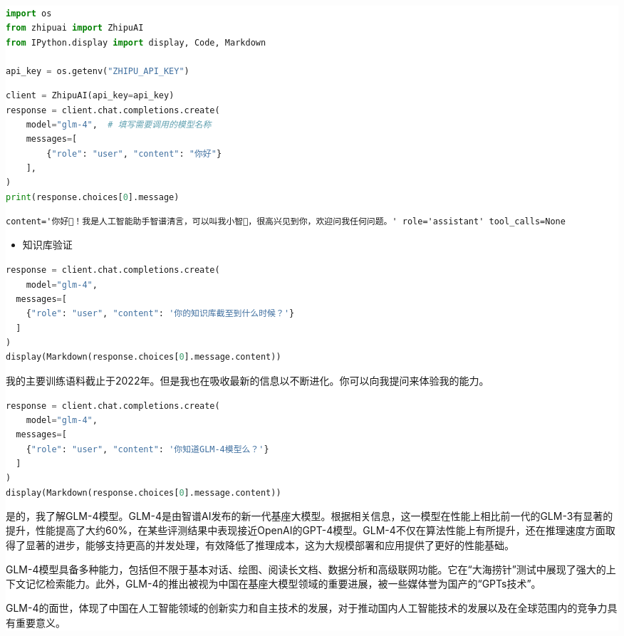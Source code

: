 ```python
```

```python
import os
from zhipuai import ZhipuAI
from IPython.display import display, Code, Markdown

api_key = os.getenv("ZHIPU_API_KEY")
```

```python
client = ZhipuAI(api_key=api_key) 
response = client.chat.completions.create(
    model="glm-4",  # 填写需要调用的模型名称
    messages=[
        {"role": "user", "content": "你好"}
    ],
)
print(response.choices[0].message)
```

```plaintext
content='你好👋！我是人工智能助手智谱清言，可以叫我小智🤖，很高兴见到你，欢迎问我任何问题。' role='assistant' tool_calls=None
```

* 知识库验证

```python
response = client.chat.completions.create(
    model="glm-4",  
  messages=[
    {"role": "user", "content": '你的知识库截至到什么时候？'}
  ]
)
display(Markdown(response.choices[0].message.content))
```

我的主要训练语料截止于2022年。但是我也在吸收最新的信息以不断进化。你可以向我提问来体验我的能力。

```python
response = client.chat.completions.create(
    model="glm-4",  
  messages=[
    {"role": "user", "content": '你知道GLM-4模型么？'}
  ]
)
display(Markdown(response.choices[0].message.content))
```

是的，我了解GLM-4模型。GLM-4是由智谱AI发布的新一代基座大模型。根据相关信息，这一模型在性能上相比前一代的GLM-3有显著的提升，性能提高了大约60%，在某些评测结果中表现接近OpenAI的GPT-4模型。GLM-4不仅在算法性能上有所提升，还在推理速度方面取得了显著的进步，能够支持更高的并发处理，有效降低了推理成本，这为大规模部署和应用提供了更好的性能基础。

GLM-4模型具备多种能力，包括但不限于基本对话、绘图、阅读长文档、数据分析和高级联网功能。它在“大海捞针”测试中展现了强大的上下文记忆检索能力。此外，GLM-4的推出被视为中国在基座大模型领域的重要进展，被一些媒体誉为国产的“GPTs技术”。

GLM-4的面世，体现了中国在人工智能领域的创新实力和自主技术的发展，对于推动国内人工智能技术的发展以及在全球范围内的竞争力具有重要意义。
